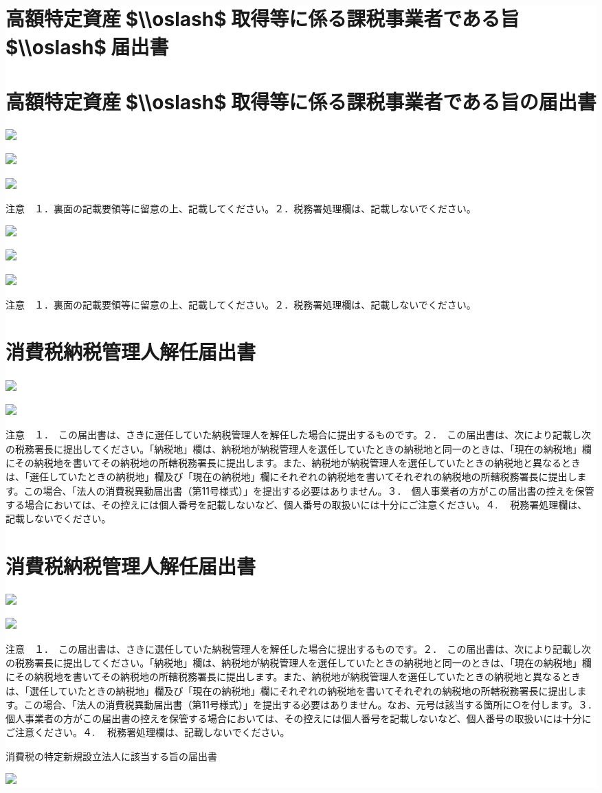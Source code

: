 # 高額特定資産 $\\oslash$ 取得等に係る課税事業者である旨 $\\oslash$ 届出書

# 高額特定資産 $\\oslash$ 取得等に係る課税事業者である旨の届出書

![](https://www.nta.go.jp/tmp/633608e6-63a4-4d03-9e29-836e762cb069/images/628ba1f65d3b29b328799e527ccb7c16624416f6b600d5745f9d1b373b6be287.jpg)

![](https://www.nta.go.jp/tmp/633608e6-63a4-4d03-9e29-836e762cb069/images/9ecb95e4d7da19208ae44a5ba33f612fd647a271251cad36d8fbdef93e8cda9c.jpg)

![](https://www.nta.go.jp/tmp/633608e6-63a4-4d03-9e29-836e762cb069/images/c17d58e0fd8782130479b58810b4a04db8263f19e6099fc04946db22276f4e69.jpg)

注意　１．裏面の記載要領等に留意の上、記載してください。２．税務署処理欄は、記載しないでください。

![](https://www.nta.go.jp/tmp/633608e6-63a4-4d03-9e29-836e762cb069/images/7c1fd8b54ce5232167affec9ef0aab7bde04dde501cce06ad9b2a5b59d537c33.jpg)

![](https://www.nta.go.jp/tmp/633608e6-63a4-4d03-9e29-836e762cb069/images/b91bb693c70a5cc9be68d8fff34aa6f1cb3c3c4bdd4418cc85764dabf55f589d.jpg)

![](https://www.nta.go.jp/tmp/633608e6-63a4-4d03-9e29-836e762cb069/images/7bcf3b7405184f93600b24e24cc06fa414368e7f5f980d11cc970a0fbb8455ba.jpg)

注意　１．裏面の記載要領等に留意の上、記載してください。２．税務署処理欄は、記載しないでください。

# 消費税納税管理人解任届出書

![](https://www.nta.go.jp/tmp/633608e6-63a4-4d03-9e29-836e762cb069/images/6e05a6645616f8d09ede451ddbb807a7bfca1788909fb3ec425aa5a68304665f.jpg)

![](https://www.nta.go.jp/tmp/633608e6-63a4-4d03-9e29-836e762cb069/images/61d4a37e596aaafb5e3fd4950a92927bd6396ffe7c21e14d878260d0c2a1afec.jpg)

注意　１．　この届出書は、さきに選任していた納税管理人を解任した場合に提出するものです。２．　この届出書は、次により記載し次の税務署長に提出してください。「納税地」欄は、納税地が納税管理人を選任していたときの納税地と同一のときは、「現在の納税地」欄にその納税地を書いてその納税地の所轄税務署長に提出します。また、納税地が納税管理人を選任していたときの納税地と異なるときは、「選任していたときの納税地」欄及び「現在の納税地」欄にそれぞれの納税地を書いてそれぞれの納税地の所轄税務署長に提出します。この場合、「法人の消費税異動届出書（第11号様式）」を提出する必要はありません。３．　個人事業者の方がこの届出書の控えを保管する場合においては、その控えには個人番号を記載しないなど、個人番号の取扱いには十分にご注意ください。４. 　税務署処理欄は、記載しないでください。

# 消費税納税管理人解任届出書

![](https://www.nta.go.jp/tmp/633608e6-63a4-4d03-9e29-836e762cb069/images/d68839152e83e55d741c1099ed726cdbd5bee063c7da0a66296b8bf383ef1901.jpg)

![](https://www.nta.go.jp/tmp/633608e6-63a4-4d03-9e29-836e762cb069/images/7a3a205eba3d57ecf9ae9ec0ab1df3a9f6faa1c7d036fc7a53c7cfc6941ff580.jpg)

注意　１．　この届出書は、さきに選任していた納税管理人を解任した場合に提出するものです。２．　この届出書は、次により記載し次の税務署長に提出してください。「納税地」欄は、納税地が納税管理人を選任していたときの納税地と同一のときは、「現在の納税地」欄にその納税地を書いてその納税地の所轄税務署長に提出します。また、納税地が納税管理人を選任していたときの納税地と異なるときは、「選任していたときの納税地」欄及び「現在の納税地」欄にそれぞれの納税地を書いてそれぞれの納税地の所轄税務署長に提出します。この場合、「法人の消費税異動届出書（第11号様式）」を提出する必要はありません。なお、元号は該当する箇所に○を付します。３．　個人事業者の方がこの届出書の控えを保管する場合においては、その控えには個人番号を記載しないなど、個人番号の取扱いには十分にご注意ください。４. 　税務署処理欄は、記載しないでください。

消費税の特定新規設立法人に該当する旨の届出書

![](https://www.nta.go.jp/tmp/633608e6-63a4-4d03-9e29-836e762cb069/images/dbc37fb120718329777259533582edab3c988d3ef2020ee488f5e4232aaf4f3b.jpg)
